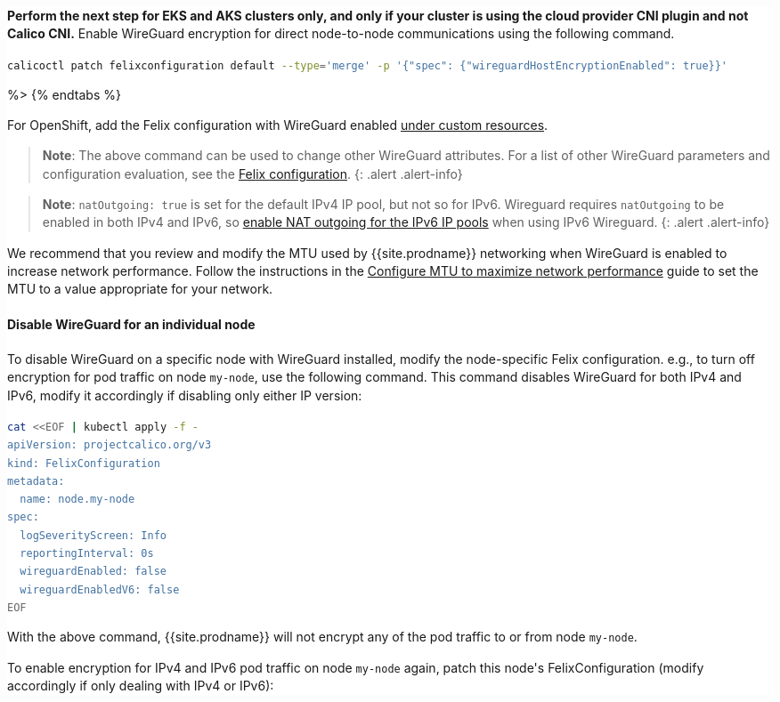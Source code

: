 **Perform the next step for EKS and AKS clusters only, and only if your cluster is using the cloud provider CNI plugin and not Calico CNI.** Enable WireGuard encryption for direct node-to-node communications using the following command.

```bash
calicoctl patch felixconfiguration default --type='merge' -p '{"spec": {"wireguardHostEncryptionEnabled": true}}'
```

%>
{% endtabs %}

For OpenShift, add the Felix configuration with WireGuard enabled [under custom resources]({{site.baseurl}}/getting-started/openshift/installation#optionally-provide-additional-configuration).

   > **Note**: The above command can be used to change other WireGuard attributes. For a list of other WireGuard parameters and configuration evaluation, see the [Felix configuration]({{site.baseurl}}/reference/resources/felixconfig#felix-configuration-definition).
   {: .alert .alert-info}

   > **Note**:  `natOutgoing: true` is set for the default IPv4 IP pool, but not so for IPv6. Wireguard requires `natOutgoing` to be enabled in both IPv4 and IPv6, so [enable NAT outgoing for the IPv6 IP pools]({{site.baseurl}}/networking/workloads-outside-cluster) when using IPv6 Wireguard.
   {: .alert .alert-info}

We recommend that you review and modify the MTU used by {{site.prodname}} networking when WireGuard is enabled to increase network performance. Follow the instructions in the [Configure MTU to maximize network performance]({{site.baseurl}}/networking/mtu) guide to set the MTU to a value appropriate for your network.

#### Disable WireGuard for an individual node

To disable WireGuard on a specific node with WireGuard installed, modify the node-specific Felix configuration. e.g., to turn off encryption for pod traffic on node `my-node`, use the following command. This command disables WireGuard for both IPv4 and IPv6, modify it accordingly if disabling only either IP version:

```bash
cat <<EOF | kubectl apply -f -
apiVersion: projectcalico.org/v3
kind: FelixConfiguration
metadata:
  name: node.my-node
spec:
  logSeverityScreen: Info
  reportingInterval: 0s
  wireguardEnabled: false
  wireguardEnabledV6: false
EOF
```

With the above command, {{site.prodname}} will not encrypt any of the pod traffic to or from node `my-node`.

To enable encryption for IPv4 and IPv6 pod traffic on node `my-node` again, patch this node's FelixConfiguration (modify accordingly if only dealing with IPv4 or IPv6):
